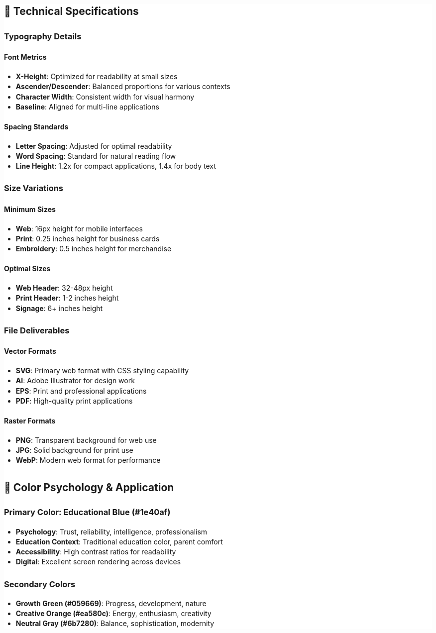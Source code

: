## 📐 Technical Specifications

### Typography Details

#### Font Metrics
- **X-Height**: Optimized for readability at small sizes
- **Ascender/Descender**: Balanced proportions for various contexts
- **Character Width**: Consistent width for visual harmony
- **Baseline**: Aligned for multi-line applications

#### Spacing Standards
- **Letter Spacing**: Adjusted for optimal readability
- **Word Spacing**: Standard for natural reading flow
- **Line Height**: 1.2x for compact applications, 1.4x for body text

### Size Variations

#### Minimum Sizes
- **Web**: 16px height for mobile interfaces
- **Print**: 0.25 inches height for business cards
- **Embroidery**: 0.5 inches height for merchandise

#### Optimal Sizes
- **Web Header**: 32-48px height
- **Print Header**: 1-2 inches height
- **Signage**: 6+ inches height

### File Deliverables

#### Vector Formats
- **SVG**: Primary web format with CSS styling capability
- **AI**: Adobe Illustrator for design work
- **EPS**: Print and professional applications
- **PDF**: High-quality print applications

#### Raster Formats
- **PNG**: Transparent background for web use
- **JPG**: Solid background for print use
- **WebP**: Modern web format for performance

## 🎨 Color Psychology & Application

### Primary Color: Educational Blue (#1e40af)
- **Psychology**: Trust, reliability, intelligence, professionalism
- **Education Context**: Traditional education color, parent comfort
- **Accessibility**: High contrast ratios for readability
- **Digital**: Excellent screen rendering across devices

### Secondary Colors
- **Growth Green (#059669)**: Progress, development, nature
- **Creative Orange (#ea580c)**: Energy, enthusiasm, creativity
- **Neutral Gray (#6b7280)**: Balance, sophistication, modernity
